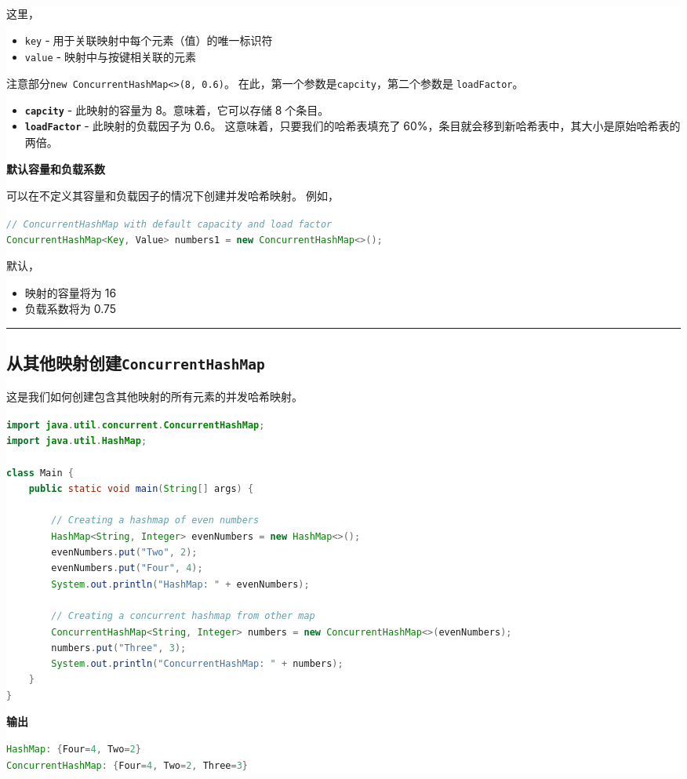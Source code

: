 这里，

*   `key` - 用于关联映射中每个元素（值）的唯一标识符
*   `value` - 映射中与按键相关联的元素

注意部分`new ConcurrentHashMap<>(8, 0.6)`。 在此，第一个参数是`capcity`，第二个参数是 `loadFactor`。

*   **`capcity`** - 此映射的容量为 8。意味着，它可以存储 8 个条目。
*   **`loadFactor`**  - 此映射的负载因子为 0.6。 这意味着，只要我们的哈希表填充了 60%，条目就会移到新哈希表中，其大小是原始哈希表的两倍。

**默认容量和负载系数**

可以在不定义其容量和负载因子的情况下创建并发哈希映射。 例如，

```java
// ConcurrentHashMap with default capacity and load factor
ConcurrentHashMap<Key, Value> numbers1 = new ConcurrentHashMap<>(); 
```

默认，

*   映射的容量将为 16
*   负载系数将为 0.75

* * *

## 从其他映射创建`ConcurrentHashMap`

这是我们如何创建包含其他映射的所有元素的并发哈希映射。

```java
import java.util.concurrent.ConcurrentHashMap;
import java.util.HashMap;

class Main {
    public static void main(String[] args) {

        // Creating a hashmap of even numbers
        HashMap<String, Integer> evenNumbers = new HashMap<>();
        evenNumbers.put("Two", 2);
        evenNumbers.put("Four", 4);
        System.out.println("HashMap: " + evenNumbers);

        // Creating a concurrent hashmap from other map
        ConcurrentHashMap<String, Integer> numbers = new ConcurrentHashMap<>(evenNumbers);
        numbers.put("Three", 3);
        System.out.println("ConcurrentHashMap: " + numbers);
    }
} 
```

**输出**

```java
HashMap: {Four=4, Two=2}
ConcurrentHashMap: {Four=4, Two=2, Three=3} 
```
